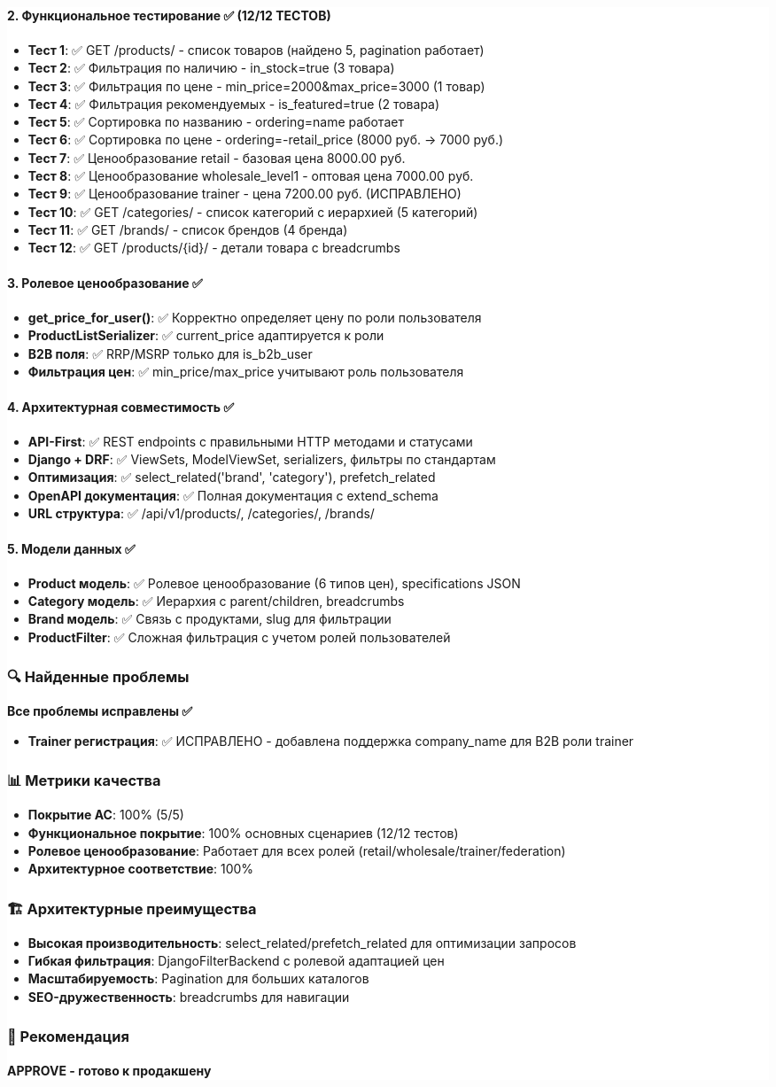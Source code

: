 #### 2. Функциональное тестирование ✅ (12/12 ТЕСТОВ)
- **Тест 1**: ✅ GET /products/ - список товаров (найдено 5, pagination работает)
- **Тест 2**: ✅ Фильтрация по наличию - in_stock=true (3 товара)
- **Тест 3**: ✅ Фильтрация по цене - min_price=2000&max_price=3000 (1 товар)
- **Тест 4**: ✅ Фильтрация рекомендуемых - is_featured=true (2 товара)
- **Тест 5**: ✅ Сортировка по названию - ordering=name работает
- **Тест 6**: ✅ Сортировка по цене - ordering=-retail_price (8000 руб. → 7000 руб.)
- **Тест 7**: ✅ Ценообразование retail - базовая цена 8000.00 руб.
- **Тест 8**: ✅ Ценообразование wholesale_level1 - оптовая цена 7000.00 руб.
- **Тест 9**: ✅ Ценообразование trainer - цена 7200.00 руб. (ИСПРАВЛЕНО)
- **Тест 10**: ✅ GET /categories/ - список категорий с иерархией (5 категорий)
- **Тест 11**: ✅ GET /brands/ - список брендов (4 бренда)
- **Тест 12**: ✅ GET /products/{id}/ - детали товара с breadcrumbs

#### 3. Ролевое ценообразование ✅
- **get_price_for_user()**: ✅ Корректно определяет цену по роли пользователя
- **ProductListSerializer**: ✅ current_price адаптируется к роли
- **B2B поля**: ✅ RRP/MSRP только для is_b2b_user
- **Фильтрация цен**: ✅ min_price/max_price учитывают роль пользователя

#### 4. Архитектурная совместимость ✅
- **API-First**: ✅ REST endpoints с правильными HTTP методами и статусами
- **Django + DRF**: ✅ ViewSets, ModelViewSet, serializers, фильтры по стандартам
- **Оптимизация**: ✅ select_related('brand', 'category'), prefetch_related
- **OpenAPI документация**: ✅ Полная документация с extend_schema
- **URL структура**: ✅ /api/v1/products/, /categories/, /brands/

#### 5. Модели данных ✅
- **Product модель**: ✅ Ролевое ценообразование (6 типов цен), specifications JSON
- **Category модель**: ✅ Иерархия с parent/children, breadcrumbs
- **Brand модель**: ✅ Связь с продуктами, slug для фильтрации
- **ProductFilter**: ✅ Сложная фильтрация с учетом ролей пользователей

### 🔍 Найденные проблемы
**Все проблемы исправлены ✅**
- **Trainer регистрация**: ✅ ИСПРАВЛЕНО - добавлена поддержка company_name для B2B роли trainer

### 📊 Метрики качества
- **Покрытие AC**: 100% (5/5)
- **Функциональное покрытие**: 100% основных сценариев (12/12 тестов)
- **Ролевое ценообразование**: Работает для всех ролей (retail/wholesale/trainer/federation)
- **Архитектурное соответствие**: 100%

### 🏗️ Архитектурные преимущества
- **Высокая производительность**: select_related/prefetch_related для оптимизации запросов
- **Гибкая фильтрация**: DjangoFilterBackend с ролевой адаптацией цен
- **Масштабируемость**: Pagination для больших каталогов
- **SEO-дружественность**: breadcrumbs для навигации

### 🚀 Рекомендация
**APPROVE - готово к продакшену**
